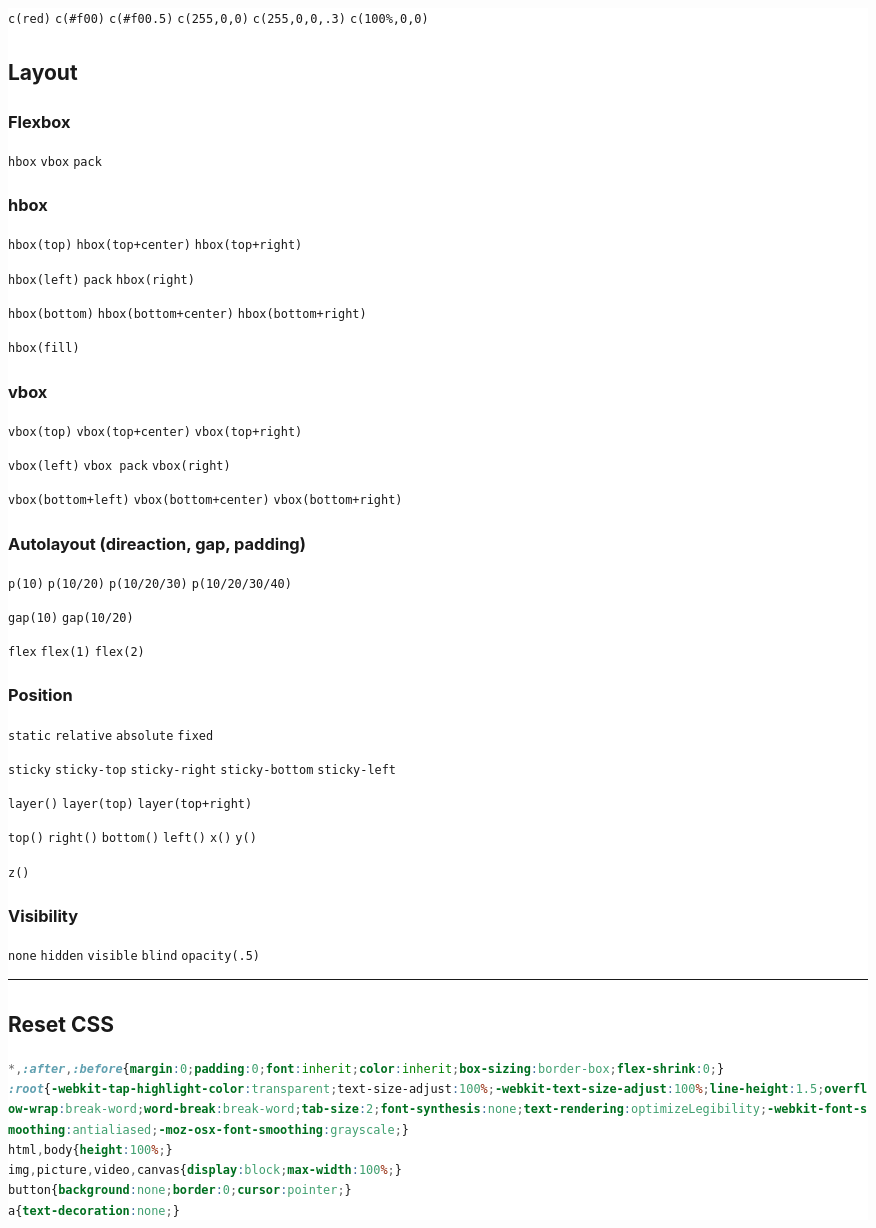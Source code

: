 ```c(red)``` ```c(#f00)``` ```c(#f00.5)``` ```c(255,0,0)``` ```c(255,0,0,.3)``` ```c(100%,0,0)```

## Layout

### Flexbox

```hbox``` ```vbox``` ```pack```

### hbox

```hbox(top)``` ```hbox(top+center)``` ```hbox(top+right)```

```hbox(left)``` ```pack``` ```hbox(right)```

```hbox(bottom)``` ```hbox(bottom+center)``` ```hbox(bottom+right)```

```hbox(fill)```

### vbox

```vbox(top)``` ```vbox(top+center)``` ```vbox(top+right)```

```vbox(left)``` ```vbox pack``` ```vbox(right)```

```vbox(bottom+left)``` ```vbox(bottom+center)``` ```vbox(bottom+right)```

### Autolayout (direaction, gap, padding)

```p(10)``` ```p(10/20)``` ```p(10/20/30)``` ```p(10/20/30/40)```

```gap(10)``` ```gap(10/20)```

```flex``` ```flex(1)``` ```flex(2)```

### Position

```static``` ```relative``` ```absolute``` ```fixed``` 

```sticky``` ```sticky-top``` ```sticky-right``` ```sticky-bottom``` ```sticky-left```

```layer()``` ```layer(top)``` ```layer(top+right)```

```top()``` ```right()``` ```bottom()``` ```left()``` ```x()``` ```y()```

```z()```

### Visibility

```none```
```hidden``` 
```visible``` 
```blind```
```opacity(.5)```

---

## Reset CSS

```css
*,:after,:before{margin:0;padding:0;font:inherit;color:inherit;box-sizing:border-box;flex-shrink:0;}
:root{-webkit-tap-highlight-color:transparent;text-size-adjust:100%;-webkit-text-size-adjust:100%;line-height:1.5;overflow-wrap:break-word;word-break:break-word;tab-size:2;font-synthesis:none;text-rendering:optimizeLegibility;-webkit-font-smoothing:antialiased;-moz-osx-font-smoothing:grayscale;}
html,body{height:100%;}
img,picture,video,canvas{display:block;max-width:100%;}
button{background:none;border:0;cursor:pointer;}
a{text-decoration:none;}
```